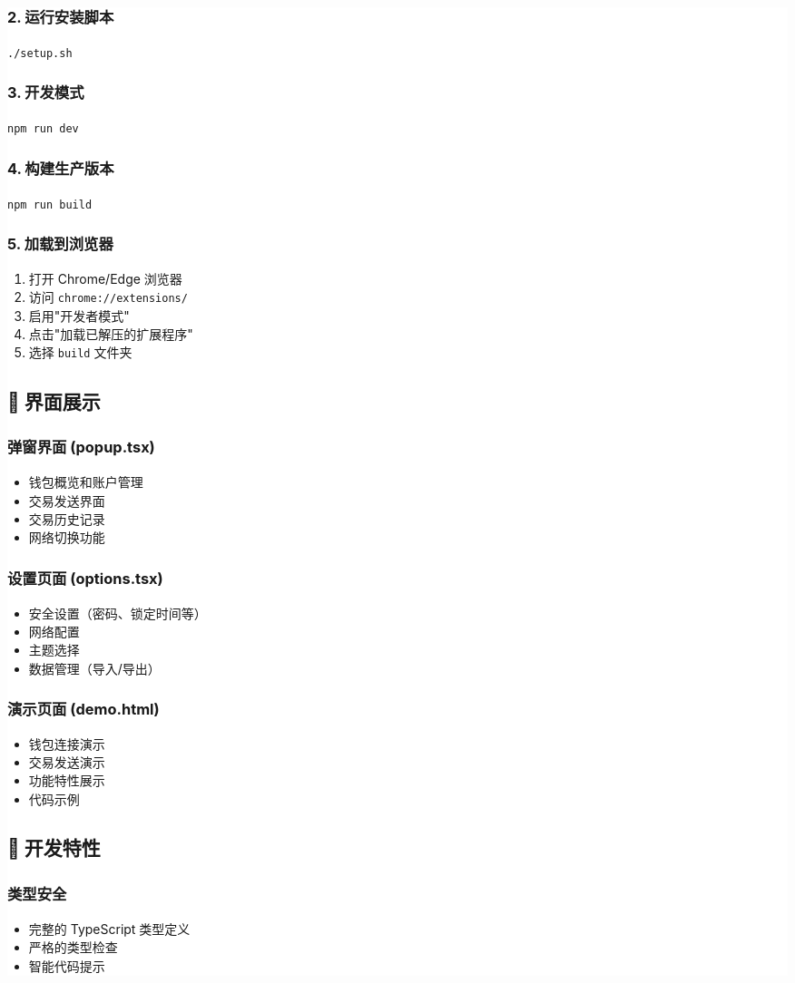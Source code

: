 ### 2. 运行安装脚本
```bash
./setup.sh
```

### 3. 开发模式
```bash
npm run dev
```

### 4. 构建生产版本
```bash
npm run build
```

### 5. 加载到浏览器
1. 打开 Chrome/Edge 浏览器
2. 访问 `chrome://extensions/`
3. 启用"开发者模式"
4. 点击"加载已解压的扩展程序"
5. 选择 `build` 文件夹

## 📱 界面展示

### 弹窗界面 (popup.tsx)
- 钱包概览和账户管理
- 交易发送界面
- 交易历史记录
- 网络切换功能

### 设置页面 (options.tsx)
- 安全设置（密码、锁定时间等）
- 网络配置
- 主题选择
- 数据管理（导入/导出）

### 演示页面 (demo.html)
- 钱包连接演示
- 交易发送演示
- 功能特性展示
- 代码示例

## 🔧 开发特性

### 类型安全
- 完整的 TypeScript 类型定义
- 严格的类型检查
- 智能代码提示

